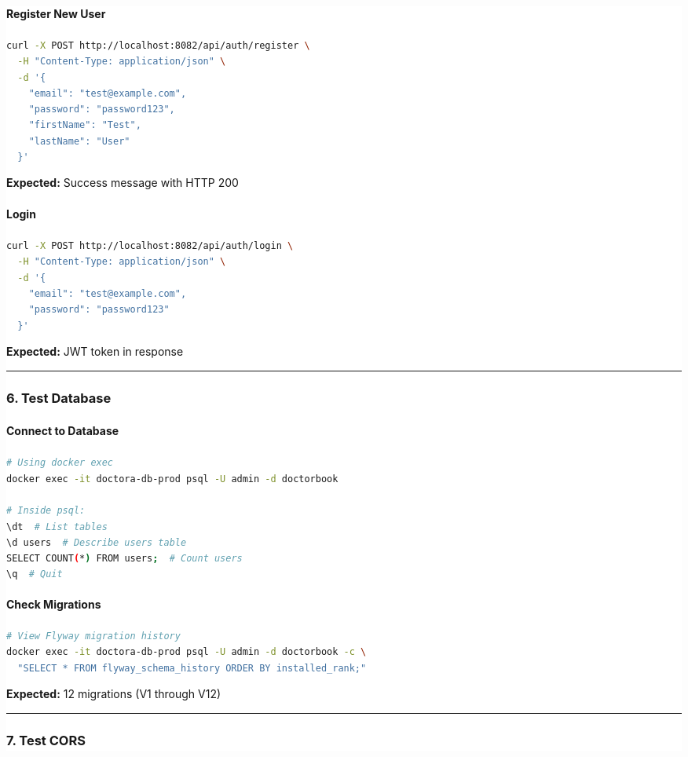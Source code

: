 #### Register New User
```bash
curl -X POST http://localhost:8082/api/auth/register \
  -H "Content-Type: application/json" \
  -d '{
    "email": "test@example.com",
    "password": "password123",
    "firstName": "Test",
    "lastName": "User"
  }'
```

**Expected:** Success message with HTTP 200

#### Login
```bash
curl -X POST http://localhost:8082/api/auth/login \
  -H "Content-Type: application/json" \
  -d '{
    "email": "test@example.com",
    "password": "password123"
  }'
```

**Expected:** JWT token in response

---

### 6. Test Database

#### Connect to Database
```bash
# Using docker exec
docker exec -it doctora-db-prod psql -U admin -d doctorbook

# Inside psql:
\dt  # List tables
\d users  # Describe users table
SELECT COUNT(*) FROM users;  # Count users
\q  # Quit
```

#### Check Migrations
```bash
# View Flyway migration history
docker exec -it doctora-db-prod psql -U admin -d doctorbook -c \
  "SELECT * FROM flyway_schema_history ORDER BY installed_rank;"
```

**Expected:** 12 migrations (V1 through V12)

---

### 7. Test CORS
